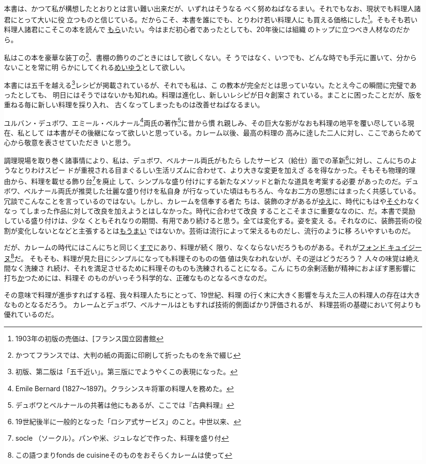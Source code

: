
本書は、かつて私が構想したとおりとは言い難い出来だが、いずれはそうなる
べく努めねばなるまい。それでもなお、現状でも料理人諸君にとって大いに役
立つものと信じている。だからこそ、本書を誰にでも、とりわけ若い料理人に
も買える価格にした[^6]。そもそも若い料理人諸君にこそこの本を読んで
[もら](-貰)いたい。今はまだ初心者であったとしても、20年後には組織
のトップに立つべき人材なのだから。


私はこの本を豪華な装丁の[^7]、書棚の飾りのごときにはして欲しくない。そ
うではなく、いつでも、どんな時でも手元に置いて、分からないことを常に明
らかにしてくれる[めいゆう](-盟友)として欲しい。


本書には五千を越える[^7bis]レシピが掲載されているが、それでも私は、こ
の教本が完全だとは思っていない。たとえ今この瞬間に完璧であったとしても、
明日にはそうではないかも知れぬ。料理は進化し、新しいレシピが日々創案さ
れている。まことに困ったことだが、版を重ねる毎に新しい料理を採り入れ、
古くなってしまったものは改善せねばなるまい。



ユルバン・デュボワ、エミール・ベルナール[^15]両氏の著作[^8]に昔から慣
れ親しみ、その巨大な影がなおも料理の地平を覆い尽している現在、私として
は本書がその後継になって欲しいと思っている。カレーム以後、最高の料理の
高みに逹した二人に対し、ここであらためて心から敬意を表させていただき
いと思う。


調理現場を取り巻く諸事情により、私は、デュボワ、ベルナール両氏がもたら
したサービス（給仕）面での革新[^9]に対し、こんにちのようなとりわけスピー
ドが重視される目まぐるしい生活リズムに合わせて、より大きな変更を加えざ
るを得なかった。そもそも物理的理由から、料理を載せる飾り台[^10]を廃止
して、シンプルな盛り付けにする新たなメソッドと新たな道具を考案する必要
があったのだ。デュボワ、ベルナール両氏が推奨した壮麗な盛り付けを私自身
が行なっていた頃はもちろん、今なお二方の思想にはまったく共感している。
冗談でこんなことを言っているのではない。しかし、カレームを信奉する者た
ちは、装飾の才があるが[ゆえ](-故)に、時代にもはや[そぐ](-似)わなくなっ
てしまった作品に対して改良を加えようとはしなかった。時代に合わせて改良
することこそまさに重要ななのに、だ。本書で奨励している盛り付けは、少な
くともそれなりの期間、有用であり続けると思う。全ては変化する。姿を変え
る。それなのに、装飾芸術の役割が変化しないとなどと主張するとは[もうまい](-蒙昧)
ではないか。芸術は流行によって栄えるものだし、流行のように移
ろいやすいものだ。


だが、カレームの時代にはこんにちと同じく[すで](-既)にあり、料理が続く
限り、なくならないだろうものがある。それが[フォンド キュイジーヌ](-料理の基礎)[^37]だ。
そもそも、料理が見た目にシンプルになっても料理そのものの価
値は失なわれないが、その逆はどうだろう？ 人々の味覚は絶え間なく洗練さ
れ続け、それを満足させるために料理そのものも洗練されることになる。こん
にちの余剰活動が精神におよぼす悪影響に打ち[か](-克)つためには、料理そ
のものがいっそう科学的な、正確なものとなるべきなのだ。


その意味で料理が進歩すればする程、我々料理人たちにとって、19世紀、料理
の行く末に大きく影響を与えた三人の料理人の存在は大きなものとなるだろう。
カレームとデュボワ、ベルナールはともすれば技術的側面ばかり評価されるが、
料理芸術の基礎において何よりも優れているのだ。


[^1]: Urbain Dubois (1818〜1901)。19世紀後半を代表する料理人。
[^2]: Philéas Gilbert (1857〜1942)。19世紀末から20世紀初頭に活躍した料
[^3]: エスコフィエはセザール・リッツの経営するホテルグループにおいて料
[^5]: ジルベールとフェチュを指しているが、初版にはこの二人の他にも共著
[^5bis]: このとおりであれば、具体的なレシピの執筆者は上記のように複数
[^6]: 1903年の初版の売価は、[フランス国立図書館
[^7]: かつてフランスでは、大判の紙の両面に印刷して折ったものを糸で綴じ
[^7bis]: 初版、第二版は「五千近い」。第三版にでようやくこの表現になった。
[^8]: デュボワとベルナールの共著は他にもあるが、ここでは『古典料理』
[^9]: 19世紀後半に一般的となった「ロシア式サービス」のこと。中世以来、
[^10]: socle （ソークル）。パンや米、ジュレなどで作った、料理を盛り付
[^11]: Jules Gouffé (1807〜1877)。著書多数。主著『料理の本（1867年）は
[^12]: Joséph Favre (1849〜1903)。スイス生まれの料理人で、パリ、ドイツ、
[^13]: Edouard Hélouis（生没年不詳）。イギリスのアルバート王配（ヴィク
[^13bis]: デュボワ、ベルナールの『古典料理』を称揚するあまりにこのよう
[^14]: 『実践的料理』（1859年）の著者C. Reculetのこと。
[^15]: Emile Bernard (1827〜1897)。クラシンスキ将軍の料理人を務めた。
[^16]: Emile Fétu 生没年不詳。
[^37]: この語つまりfonds de cuisineそのものをおそらくカレームは使って
[^36]: この第二版序文は文体が初版序文と異なり、とりわけ前半部分につい
[^18]: bordure ボルデュール。本書においてもガルニチュールの扱いにおい
[^19]: hâtelet アトレ。一方の端に動物などの姿の装飾の施された銀製の串
[^20]: socle （ソークル）、[「序」p.ii、訳注6](#socle)参照。
[^21]: フランス語 Comus （コミュス）。ラテン語では同じ綴りでコムスと読
[^22]: 19世紀前半まで主流であった「フランス式サービス」つまり、一度に
[^23]: この段落は、初版の序文の後にある「盛り付け方法をシンプルにする
[^23bis]: この序文における名句のひとつ。ただし、エスコフィエの時代にお
[^24]: 1814年ナポレオンが退位して国外へ亡命、ルイ18世を戴く王政へ回帰
[^25]: 初版および第二版では「五千近い」となっており、第三版で「五千以
[^26]: 初版および第二版はいわゆる「八折り版」約21.5 cm×13.5 cmであった
[^27]: 原文ではTable des Matière「目次」とあるが、これは巻頭の章を示す
[^28]: この表現から、第三版序文がエスコフィエ自身ではなく、フィレアス・
[^29]: 第一次世界大戦（1914〜1918）による社会的影響を指している。フラ
[^30]: 原書の文体から、この序文も第三版序文と同様に、ジルベールとフェ
[^31]: hâtelet アトレ。
[^32]: bordure ボルデュール。
[^33]: 菱形やハート形にしたパンを揚げたもの。
[^34]: papillote パピヨット。紙製で、骨付き肉の先端を飾るもの。
[^35]: cloche 主に金属製で半球形の保温を目的としたディッシュカバー。